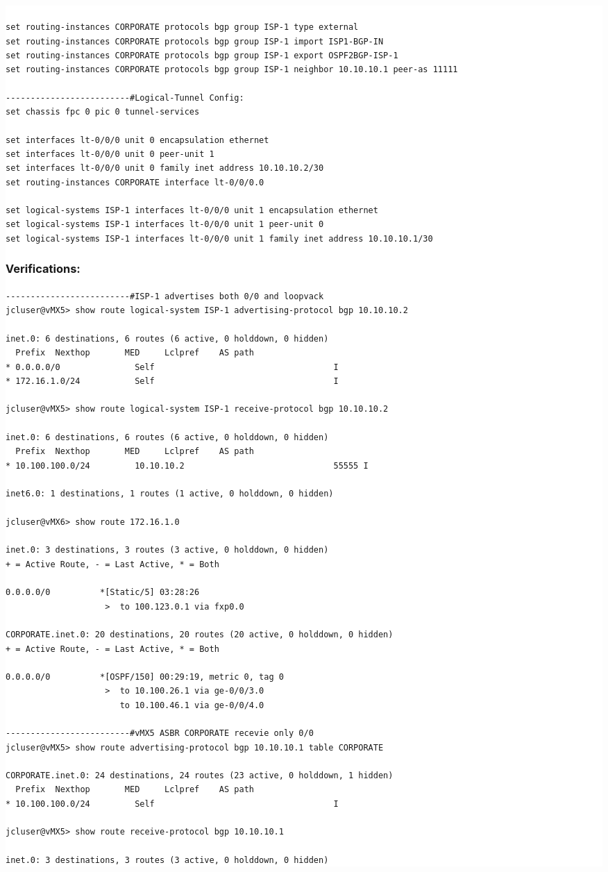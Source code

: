 ```

set routing-instances CORPORATE protocols bgp group ISP-1 type external
set routing-instances CORPORATE protocols bgp group ISP-1 import ISP1-BGP-IN
set routing-instances CORPORATE protocols bgp group ISP-1 export OSPF2BGP-ISP-1
set routing-instances CORPORATE protocols bgp group ISP-1 neighbor 10.10.10.1 peer-as 11111

-------------------------#Logical-Tunnel Config:
set chassis fpc 0 pic 0 tunnel-services

set interfaces lt-0/0/0 unit 0 encapsulation ethernet
set interfaces lt-0/0/0 unit 0 peer-unit 1
set interfaces lt-0/0/0 unit 0 family inet address 10.10.10.2/30
set routing-instances CORPORATE interface lt-0/0/0.0

set logical-systems ISP-1 interfaces lt-0/0/0 unit 1 encapsulation ethernet
set logical-systems ISP-1 interfaces lt-0/0/0 unit 1 peer-unit 0
set logical-systems ISP-1 interfaces lt-0/0/0 unit 1 family inet address 10.10.10.1/30
```
### Verifications:
```
-------------------------#ISP-1 advertises both 0/0 and loopvack
jcluser@vMX5> show route logical-system ISP-1 advertising-protocol bgp 10.10.10.2 

inet.0: 6 destinations, 6 routes (6 active, 0 holddown, 0 hidden)
  Prefix  Nexthop       MED     Lclpref    AS path
* 0.0.0.0/0               Self                                    I
* 172.16.1.0/24           Self                                    I

jcluser@vMX5> show route logical-system ISP-1 receive-protocol bgp 10.10.10.2             

inet.0: 6 destinations, 6 routes (6 active, 0 holddown, 0 hidden)
  Prefix  Nexthop       MED     Lclpref    AS path
* 10.100.100.0/24         10.10.10.2                              55555 I

inet6.0: 1 destinations, 1 routes (1 active, 0 holddown, 0 hidden)

jcluser@vMX6> show route 172.16.1.0    

inet.0: 3 destinations, 3 routes (3 active, 0 holddown, 0 hidden)
+ = Active Route, - = Last Active, * = Both

0.0.0.0/0          *[Static/5] 03:28:26
                    >  to 100.123.0.1 via fxp0.0

CORPORATE.inet.0: 20 destinations, 20 routes (20 active, 0 holddown, 0 hidden)
+ = Active Route, - = Last Active, * = Both

0.0.0.0/0          *[OSPF/150] 00:29:19, metric 0, tag 0
                    >  to 10.100.26.1 via ge-0/0/3.0
                       to 10.100.46.1 via ge-0/0/4.0

-------------------------#vMX5 ASBR CORPORATE recevie only 0/0
jcluser@vMX5> show route advertising-protocol bgp 10.10.10.1 table CORPORATE        

CORPORATE.inet.0: 24 destinations, 24 routes (23 active, 0 holddown, 1 hidden)
  Prefix  Nexthop       MED     Lclpref    AS path
* 10.100.100.0/24         Self                                    I

jcluser@vMX5> show route receive-protocol bgp 10.10.10.1                        

inet.0: 3 destinations, 3 routes (3 active, 0 holddown, 0 hidden)

```